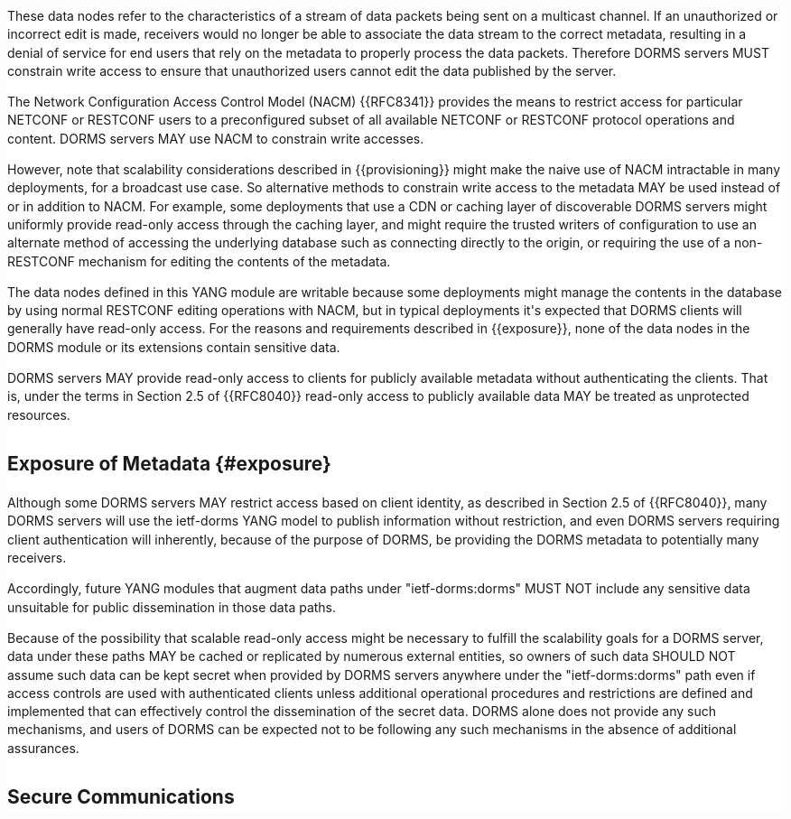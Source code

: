 These data nodes refer to the characteristics of a stream of data packets being sent on a multicast channel.
If an unauthorized or incorrect edit is made, receivers would no longer be able to associate the data stream to the correct metadata, resulting in a denial of service for end users that rely on the metadata to properly process the data packets.
Therefore DORMS servers MUST constrain write access to ensure that unauthorized users cannot edit the data published by the server.

The Network Configuration Access Control Model (NACM) {{RFC8341}} provides the means to restrict access for particular NETCONF or RESTCONF users to a preconfigured subset of all available NETCONF or RESTCONF protocol operations and content.
DORMS servers MAY use NACM to constrain write accesses.

However, note that scalability considerations described in {{provisioning}} might make the naive use of NACM intractable in many deployments, for a broadcast use case.
So alternative methods to constrain write access to the metadata MAY be used instead of or in addition to NACM.
For example, some deployments that use a CDN or caching layer of discoverable DORMS servers might uniformly provide read-only access through the caching layer, and might require the trusted writers of configuration to use an alternate method of accessing the underlying database such as connecting directly to the origin, or requiring the use of a non-RESTCONF mechanism for editing the contents of the metadata.

The data nodes defined in this YANG module are writable because some deployments might manage the contents in the database by using normal RESTCONF editing operations with NACM, but in typical deployments it's expected that DORMS clients will generally have read-only access.
For the reasons and requirements described in {{exposure}}, none of the data nodes in the DORMS module or its extensions contain sensitive data.

DORMS servers MAY provide read-only access to clients for publicly available metadata without authenticating the clients.
That is, under the terms in Section 2.5 of {{RFC8040}} read-only access to publicly available data MAY be treated as unprotected resources.

## Exposure of Metadata {#exposure}

Although some DORMS servers MAY restrict access based on client identity, as described in Section 2.5 of {{RFC8040}}, many DORMS servers will use the ietf-dorms YANG model to publish information without restriction, and even DORMS servers requiring client authentication will inherently, because of the purpose of DORMS, be providing the DORMS metadata to potentially many receivers.

Accordingly, future YANG modules that augment data paths under "ietf-dorms:dorms" MUST NOT include any sensitive data unsuitable for public dissemination in those data paths.

Because of the possibility that scalable read-only access might be necessary to fulfill the scalability goals for a DORMS server, data under these paths MAY be cached or replicated by numerous external entities, so owners of such data SHOULD NOT assume such data can be kept secret when provided by DORMS servers anywhere under the "ietf-dorms:dorms" path even if access controls are used with authenticated clients unless additional operational procedures and restrictions are defined and implemented that can effectively control the dissemination of the secret data.
DORMS alone does not provide any such mechanisms, and users of DORMS can be expected not to be following any such mechanisms in the absence of additional assurances.

## Secure Communications
